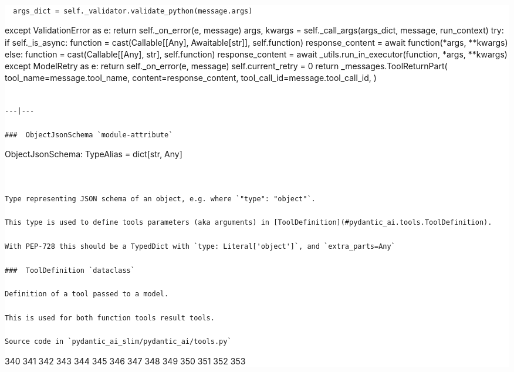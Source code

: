       args_dict = self._validator.validate_python(message.args)
  except ValidationError as e:
    return self._on_error(e, message)
  args, kwargs = self._call_args(args_dict, message, run_context)
  try:
    if self._is_async:
      function = cast(Callable[[Any], Awaitable[str]], self.function)
      response_content = await function(*args, **kwargs)
    else:
      function = cast(Callable[[Any], str], self.function)
      response_content = await _utils.run_in_executor(function, *args, **kwargs)
  except ModelRetry as e:
    return self._on_error(e, message)
  self.current_retry = 0
  return _messages.ToolReturnPart(
    tool_name=message.tool_name,
    content=response_content,
    tool_call_id=message.tool_call_id,
  )

```
  
---|---  
  
###  ObjectJsonSchema `module-attribute`

```
ObjectJsonSchema: TypeAlias[](https://typing-extensions.readthedocs.io/en/latest/index.html#typing_extensions.TypeAlias "typing_extensions.TypeAlias") = dict[](https://docs.python.org/3/library/stdtypes.html#dict)[str[](https://docs.python.org/3/library/stdtypes.html#str), Any[](https://docs.python.org/3/library/typing.html#typing.Any "typing.Any")]

```


Type representing JSON schema of an object, e.g. where `"type": "object"`.

This type is used to define tools parameters (aka arguments) in [ToolDefinition](#pydantic_ai.tools.ToolDefinition).

With PEP-728 this should be a TypedDict with `type: Literal['object']`, and `extra_parts=Any`

###  ToolDefinition `dataclass`

Definition of a tool passed to a model.

This is used for both function tools result tools.

Source code in `pydantic_ai_slim/pydantic_ai/tools.py`

```
340
341
342
343
344
345
346
347
348
349
350
351
352
353